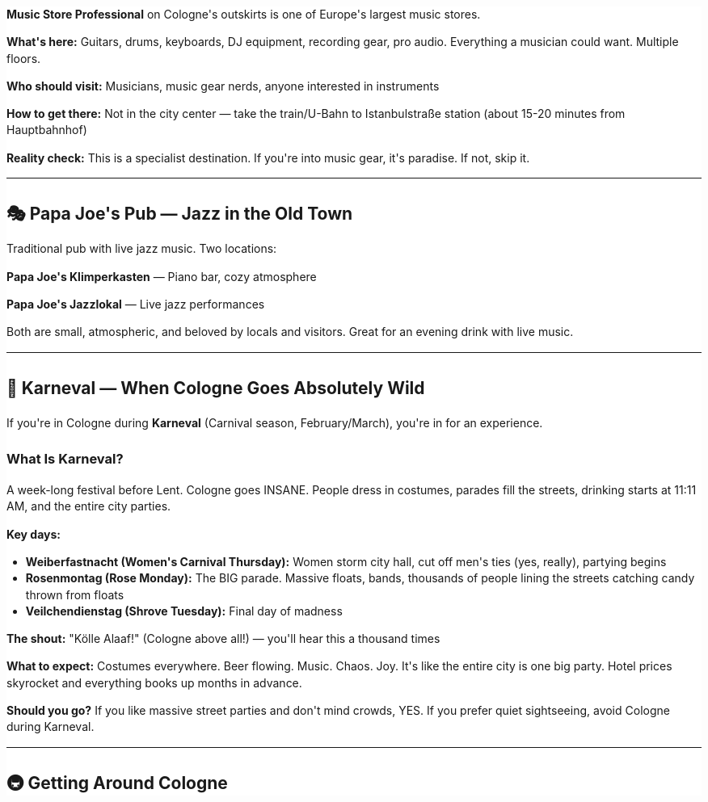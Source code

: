 **Music Store Professional** on Cologne's outskirts is one of Europe's largest music stores. 

**What's here:** Guitars, drums, keyboards, DJ equipment, recording gear, pro audio. Everything a musician could want. Multiple floors.

**Who should visit:** Musicians, music gear nerds, anyone interested in instruments

**How to get there:** Not in the city center — take the train/U-Bahn to Istanbulstraße station (about 15-20 minutes from Hauptbahnhof)

**Reality check:** This is a specialist destination. If you're into music gear, it's paradise. If not, skip it.

---

## 🎭 Papa Joe's Pub — Jazz in the Old Town

Traditional pub with live jazz music. Two locations:

**Papa Joe's Klimperkasten** — Piano bar, cozy atmosphere

**Papa Joe's Jazzlokal** — Live jazz performances

Both are small, atmospheric, and beloved by locals and visitors. Great for an evening drink with live music.

---

## 🎉 Karneval — When Cologne Goes Absolutely Wild

If you're in Cologne during **Karneval** (Carnival season, February/March), you're in for an experience.

### What Is Karneval?

A week-long festival before Lent. Cologne goes INSANE. People dress in costumes, parades fill the streets, drinking starts at 11:11 AM, and the entire city parties.

**Key days:**
- **Weiberfastnacht (Women's Carnival Thursday):** Women storm city hall, cut off men's ties (yes, really), partying begins
- **Rosenmontag (Rose Monday):** The BIG parade. Massive floats, bands, thousands of people lining the streets catching candy thrown from floats
- **Veilchendienstag (Shrove Tuesday):** Final day of madness

**The shout:** "Kölle Alaaf!" (Cologne above all!) — you'll hear this a thousand times

**What to expect:** Costumes everywhere. Beer flowing. Music. Chaos. Joy. It's like the entire city is one big party. Hotel prices skyrocket and everything books up months in advance.

**Should you go?** If you like massive street parties and don't mind crowds, YES. If you prefer quiet sightseeing, avoid Cologne during Karneval.

---

## 🚇 Getting Around Cologne
